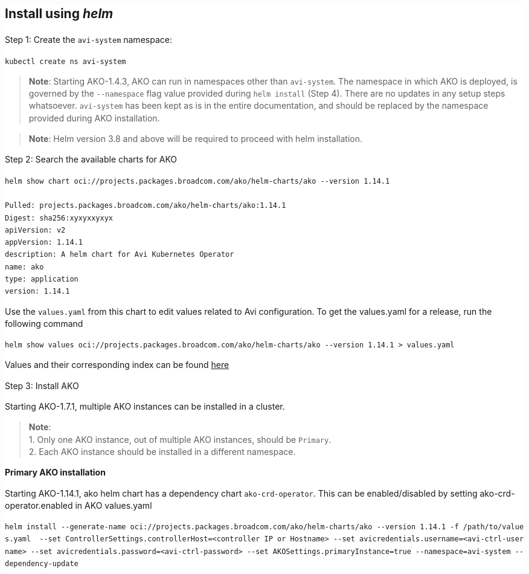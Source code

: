 ## Install using *helm*

Step 1: Create the `avi-system` namespace:

```
kubectl create ns avi-system
```

> **Note**: Starting AKO-1.4.3, AKO can run in namespaces other than `avi-system`. The namespace in which AKO is deployed, is governed by the `--namespace` flag value provided during `helm install` (Step 4). There are no updates in any setup steps whatsoever. `avi-system` has been kept as is in the entire documentation, and should be replaced by the namespace provided during AKO installation.

> **Note**: Helm version 3.8 and above will be required to proceed with helm installation.


Step 2: Search the available charts for AKO

```
helm show chart oci://projects.packages.broadcom.com/ako/helm-charts/ako --version 1.14.1

Pulled: projects.packages.broadcom.com/ako/helm-charts/ako:1.14.1
Digest: sha256:xyxyxxyxyx
apiVersion: v2
appVersion: 1.14.1
description: A helm chart for Avi Kubernetes Operator
name: ako
type: application
version: 1.14.1
```

Use the `values.yaml` from this chart to edit values related to Avi configuration. To get the values.yaml for a release, run the following command

```
helm show values oci://projects.packages.broadcom.com/ako/helm-charts/ako --version 1.14.1 > values.yaml

```

Values and their corresponding index can be found [here](#parameters)

Step 3: Install AKO

Starting AKO-1.7.1, multiple AKO instances can be installed in a cluster.
> **Note**: <br>
    1. Only one AKO instance, out of multiple AKO instances, should be `Primary`. <br>
    2. Each AKO instance should be installed in a different namespace.

<b>Primary AKO installation</b>

Starting AKO-1.14.1, ako helm chart has a dependency chart `ako-crd-operator`. This can be enabled/disabled by setting ako-crd-operator.enabled in AKO values.yaml
```
helm install --generate-name oci://projects.packages.broadcom.com/ako/helm-charts/ako --version 1.14.1 -f /path/to/values.yaml  --set ControllerSettings.controllerHost=<controller IP or Hostname> --set avicredentials.username=<avi-ctrl-username> --set avicredentials.password=<avi-ctrl-password> --set AKOSettings.primaryInstance=true --namespace=avi-system --dependency-update
```
